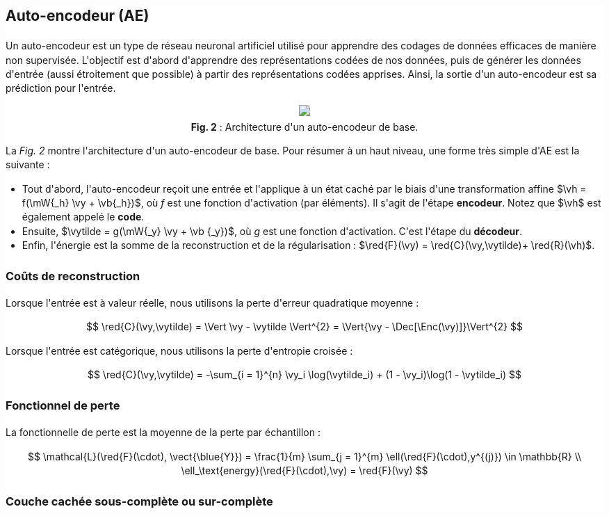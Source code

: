 ## Auto-encodeur (AE)

Un auto-encodeur est un type de réseau neuronal artificiel utilisé pour apprendre des codages de données efficaces de manière non supervisée. 
L'objectif est d'abord d'apprendre des représentations codées de nos données, puis de générer les données d'entrée (aussi étroitement que possible) à partir des représentations codées apprises. Ainsi, la sortie d'un auto-encodeur est sa prédiction pour l'entrée.

<center>
<img src="{{site.baseurl}}/images/week08/08-3/AE.png" style="background-color:#DCDCDC;" /><br>
<b>Fig. 2</b> : Architecture d'un auto-encodeur de base.
</center>

La *Fig. 2* montre l'architecture d'un auto-encodeur de base. Pour résumer à un haut niveau, une forme très simple d'AE est la suivante :

- Tout d'abord, l'auto-encodeur reçoit une entrée et l'applique à un état caché par le biais d'une transformation affine $\vh = f(\mW{_h} \vy + \vb{_h})$, où $f$ est une fonction d'activation (par éléments). Il s'agit de l'étape **encodeur**. Notez que $\vh$ est également appelé le **code**.
- Ensuite, $\vytilde = g(\mW{_y} \vy + \vb {_y})$, où $g$ est une fonction d'activation. C'est l'étape du **décodeur**.
- Enfin, l'énergie est la somme de la reconstruction et de la régularisation : $\red{F}(\vy) = \red{C}(\vy,\vytilde)+ \red{R}(\vh)$.

  

### Coûts de reconstruction

Lorsque l'entrée est à valeur réelle, nous utilisons la perte d'erreur quadratique moyenne :

$$
\red{C}(\vy,\vytilde) = \Vert \vy - \vytilde \Vert^{2} =  \Vert{\vy - \Dec[\Enc(\vy)]}\Vert^{2}
$$

Lorsque l'entrée est catégorique, nous utilisons la perte d'entropie croisée :

$$
\red{C}(\vy,\vytilde) = -\sum_{i = 1}^{n} \vy_i \log(\vytilde_i) + (1 - \vy_i)\log(1 - \vytilde_i)
$$





### Fonctionnel de perte

La fonctionnelle de perte est la moyenne de la perte par échantillon :

$$
\mathcal{L}(\red{F}(\cdot), \vect{\blue{Y}}) = \frac{1}{m} \sum_{j = 1}^{m} \ell(\red{F}(\cdot),y^{(j)}) \in \mathbb{R} \\
\ell_\text{energy}(\red{F}(\cdot),\vy) = \red{F}(\vy)
$$



### Couche cachée sous-complète ou sur-complète

